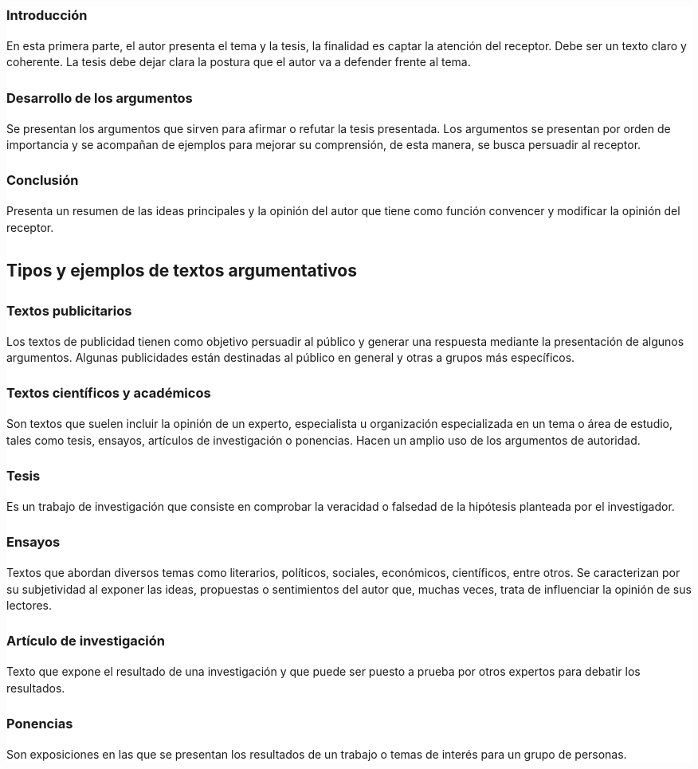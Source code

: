 ### Introducción

En esta primera parte, el autor presenta el tema y la tesis, la finalidad es captar la atención del receptor. Debe ser un texto claro y coherente. La tesis debe dejar clara la postura que el autor va a defender frente al tema.

### Desarrollo de los argumentos

Se presentan los argumentos que sirven para afirmar o refutar la tesis presentada. Los argumentos se presentan por orden de importancia y se acompañan de ejemplos para mejorar su comprensión, de esta manera, se busca persuadir al receptor.

### Conclusión

Presenta un resumen de las ideas principales y la opinión del autor que tiene como función convencer y modificar la opinión del receptor.

## Tipos y ejemplos de textos argumentativos

### Textos publicitarios

Los textos de publicidad tienen como objetivo persuadir al público y generar una respuesta mediante la presentación de algunos argumentos. Algunas publicidades están destinadas al público en general y otras a grupos más específicos.

### Textos científicos y académicos

Son textos que suelen incluir la opinión de un experto, especialista u organización especializada en un tema o área de estudio, tales como tesis, ensayos, artículos de investigación o ponencias. Hacen un amplio uso de los argumentos de autoridad.

### Tesis

Es un trabajo de investigación que consiste en comprobar la veracidad o falsedad de la hipótesis planteada por el investigador.

### Ensayos

Textos que abordan diversos temas como literarios, políticos, sociales, económicos, científicos, entre otros. Se caracterizan por su subjetividad al exponer las ideas, propuestas o sentimientos del autor que, muchas veces, trata de influenciar la opinión de sus lectores.

### Artículo de investigación

Texto que expone el resultado de una investigación y que puede ser puesto a prueba por otros expertos para debatir los resultados.

### Ponencias

Son exposiciones en las que se presentan los resultados de un trabajo o temas de interés para un grupo de personas.
